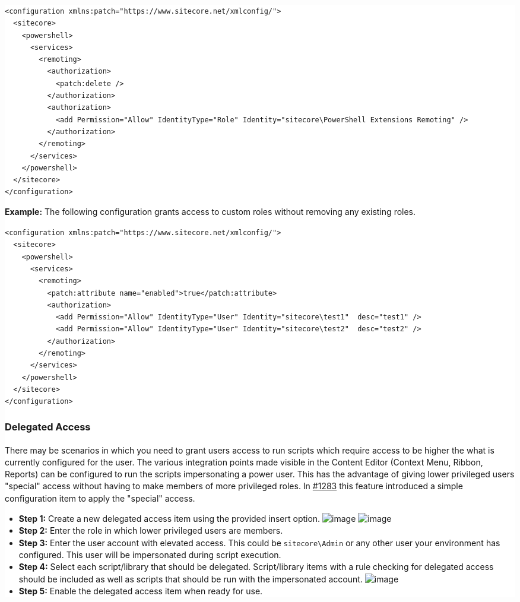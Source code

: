 ```markup
<configuration xmlns:patch="https://www.sitecore.net/xmlconfig/">
  <sitecore>
    <powershell>
      <services>
        <remoting>
          <authorization>
            <patch:delete />
          </authorization>
          <authorization>
            <add Permission="Allow" IdentityType="Role" Identity="sitecore\PowerShell Extensions Remoting" />
          </authorization>
        </remoting>
      </services>
    </powershell>
  </sitecore>
</configuration>
```

**Example:** The following configuration grants access to custom roles without removing any existing roles.

```markup
<configuration xmlns:patch="https://www.sitecore.net/xmlconfig/">
  <sitecore>
    <powershell>
      <services>
        <remoting>
          <patch:attribute name="enabled">true</patch:attribute>
          <authorization>
            <add Permission="Allow" IdentityType="User" Identity="sitecore\test1"  desc="test1" />
            <add Permission="Allow" IdentityType="User" Identity="sitecore\test2"  desc="test2" />
          </authorization>
        </remoting>
      </services>
    </powershell>
  </sitecore>
</configuration>
```

### Delegated Access

There may be scenarios in which you need to grant users access to run scripts which require access to be higher the what is currently configured for the user. The various integration points made visible in the Content Editor (Context Menu, Ribbon, Reports) can be configured to run the scripts impersonating a power user. This has the advantage of giving lower privileged users "special" access without having to make members of more privileged roles. In [#1283](https://github.com/SitecorePowerShell/Console/issues/1283) this feature introduced a simple configuration item to apply the "special" access.

* **Step 1:** Create a new delegated access item using the provided insert option.
![image](https://user-images.githubusercontent.com/933163/191065624-65c400c8-8628-4ede-b669-52d1e3e1c513.png) ![image](https://user-images.githubusercontent.com/933163/191063313-7c51250e-9740-4054-890e-7fb282912ddc.png)
* **Step 2:** Enter the role in which lower privileged users are members.
* **Step 3:** Enter the user account with elevated access. This could be `sitecore\Admin` or any other user your environment has configured. This user will be impersonated during script execution.
* **Step 4:** Select each script/library that should be delegated. Script/library items with a rule checking for delegated access should be included as well as scripts that should be run with the impersonated account.
![image](https://user-images.githubusercontent.com/933163/191064401-d135e275-aeea-4315-a505-acca61d6c963.png)
* **Step 5:** Enable the delegated access item when ready for use.
